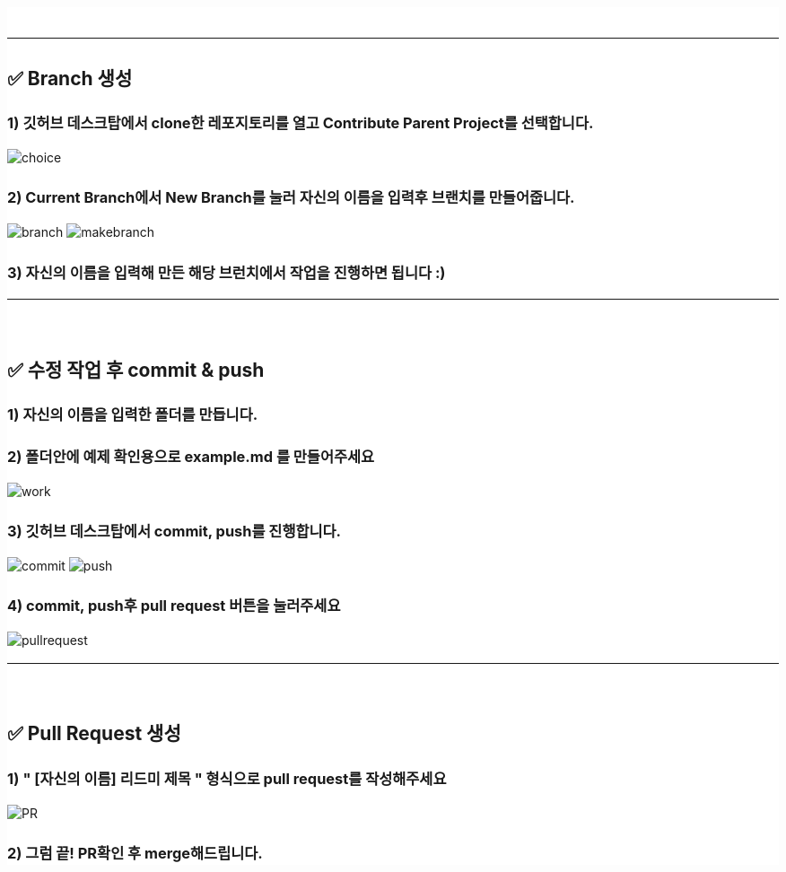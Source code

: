 <br/>

---

## ✅ Branch 생성

### 1) 깃허브 데스크탑에서 clone한 레포지토리를 열고 Contribute Parent Project를 선택합니다.
<img width="680" alt="choice" src="https://user-images.githubusercontent.com/71811780/114499793-c7a25f00-9c61-11eb-9528-775d429d0a22.png">

<br/>

### 2) Current Branch에서 New Branch를 눌러 자신의 이름을 입력후 브랜치를 만들어줍니다.
<img width="680" alt="branch" src="https://user-images.githubusercontent.com/71811780/114499911-06381980-9c62-11eb-8354-186fc655200a.png">
<img width="680" alt="makebranch" src="https://user-images.githubusercontent.com/71811780/114499961-1d770700-9c62-11eb-960b-188ca441e667.png">

<br/>

### 3) 자신의 이름을 입력해 만든 해당 브런치에서 작업을 진행하면 됩니다 :)

---

<br/>

## ✅ 수정 작업 후 commit & push

### 1) 자신의 이름을 입력한 폴더를 만듭니다.
### 2) 폴더안에 예제 확인용으로 example.md 를 만들어주세요
<img width="680" alt="work" src="https://user-images.githubusercontent.com/71811780/114500246-9c6c3f80-9c62-11eb-8a8a-a2410b23cbf0.png">

<br/>

### 3) 깃허브 데스크탑에서 commit, push를 진행합니다.
<img width="680" alt="commit" src="https://user-images.githubusercontent.com/71811780/114501163-6465fc00-9c64-11eb-82dc-d4cdd8e1cc20.png">
<img width="680" alt="push" src="https://user-images.githubusercontent.com/71811780/114500764-b0fd0780-9c63-11eb-8282-a2eadc7653bf.png">

<br/>

### 4) commit, push후 pull request 버튼을 눌러주세요
<img width="680" alt="pullrequest" src="https://user-images.githubusercontent.com/71811780/114501306-b444c300-9c64-11eb-9170-c3ad3f33156f.png">

---

<br/>

## ✅ Pull Request 생성
### 1) " [자신의 이름] 리드미 제목 " 형식으로 pull request를 작성해주세요
<img width="680" alt="PR" src="https://user-images.githubusercontent.com/71811780/114501600-451b9e80-9c65-11eb-9773-77a581d3346e.png">

<br/>

### 2) 그럼 끝! PR확인 후 merge해드립니다.
